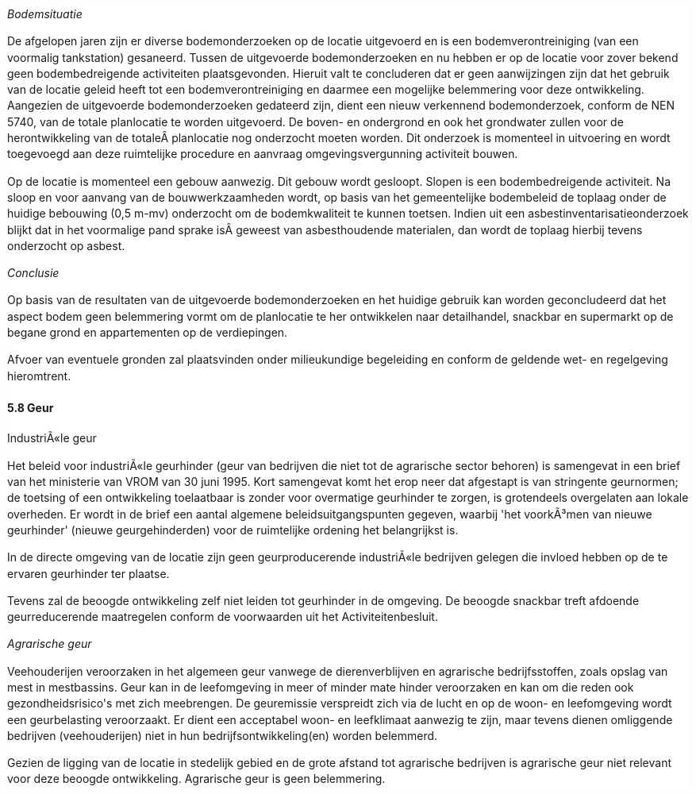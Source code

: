 *Bodemsituatie*

De afgelopen jaren zijn er diverse bodemonderzoeken op de locatie uitgevoerd en is een bodemverontreiniging (van een voormalig tankstation) gesaneerd. Tussen de uitgevoerde bodemonderzoeken en nu hebben er op de locatie voor zover bekend geen bodembedreigende activiteiten plaatsgevonden. Hieruit valt te concluderen dat er geen aanwijzingen zijn dat het gebruik van de locatie geleid heeft tot een bodemverontreiniging en daarmee een mogelijke belemmering voor deze ontwikkeling. Aangezien de uitgevoerde bodemonderzoeken gedateerd zijn, dient een nieuw verkennend bodemonderzoek, conform de NEN 5740, van de totale planlocatie te worden uitgevoerd. De boven\- en ondergrond en ook het grondwater zullen voor de herontwikkeling van de totaleÂ planlocatie nog onderzocht moeten worden. Dit onderzoek is momenteel in uitvoering en wordt toegevoegd aan deze ruimtelijke procedure en aanvraag omgevingsvergunning activiteit bouwen.

Op de locatie is momenteel een gebouw aanwezig. Dit gebouw wordt gesloopt. Slopen is een bodembedreigende activiteit. Na sloop en voor aanvang van de bouwwerkzaamheden wordt, op basis van het gemeentelijke bodembeleid de toplaag onder de huidige bebouwing (0,5 m\-mv) onderzocht om de bodemkwaliteit te kunnen toetsen. Indien uit een asbestinventarisatieonderzoek blijkt dat in het voormalige pand sprake isÂ geweest van asbesthoudende materialen, dan wordt de toplaag hierbij tevens onderzocht op asbest.

*Conclusie*

Op basis van de resultaten van de uitgevoerde bodemonderzoeken en het huidige gebruik kan worden geconcludeerd dat het aspect bodem geen belemmering vormt om de planlocatie te her ontwikkelen naar detailhandel, snackbar en supermarkt op de begane grond en appartementen op de verdiepingen.

Afvoer van eventuele gronden zal plaatsvinden onder milieukundige begeleiding en conform de geldende wet\- en regelgeving hieromtrent.

#### 5\.8 Geur

IndustriÃ«le geur

Het beleid voor industriÃ«le geurhinder (geur van bedrijven die niet tot de agrarische sector behoren) is samengevat in een brief van het ministerie van VROM van 30 juni 1995\. Kort samengevat komt het erop neer dat afgestapt is van stringente geurnormen; de toetsing of een ontwikkeling toelaatbaar is zonder voor overmatige geurhinder te zorgen, is grotendeels overgelaten aan lokale overheden. Er wordt in de brief een aantal algemene beleidsuitgangspunten gegeven, waarbij 'het voorkÃ³men van nieuwe geurhinder' (nieuwe geurgehinderden) voor de ruimtelijke ordening het belangrijkst is.

In de directe omgeving van de locatie zijn geen geurproducerende industriÃ«le bedrijven gelegen die invloed hebben op de te ervaren geurhinder ter plaatse.

Tevens zal de beoogde ontwikkeling zelf niet leiden tot geurhinder in de omgeving. De beoogde snackbar treft afdoende geurreducerende maatregelen conform de voorwaarden uit het Activiteitenbesluit.

*Agrarische geur*

Veehouderijen veroorzaken in het algemeen geur vanwege de dierenverblijven en agrarische bedrijfsstoffen, zoals opslag van mest in mestbassins. Geur kan in de leefomgeving in meer of minder mate hinder veroorzaken en kan om die reden ook gezondheidsrisico's met zich meebrengen. De geuremissie verspreidt zich via de lucht en op de woon\- en leefomgeving wordt een geurbelasting veroorzaakt. Er dient een acceptabel woon\- en leefklimaat aanwezig te zijn, maar tevens dienen omliggende bedrijven (veehouderijen) niet in hun bedrijfsontwikkeling(en) worden belemmerd.

Gezien de ligging van de locatie in stedelijk gebied en de grote afstand tot agrarische bedrijven is agrarische geur niet relevant voor deze beoogde ontwikkeling. Agrarische geur is geen belemmering.

